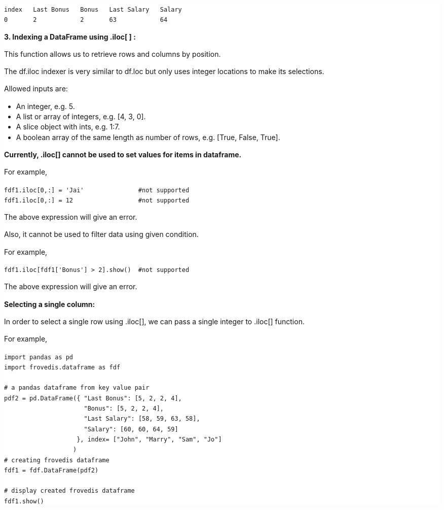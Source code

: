     index   Last Bonus   Bonus   Last Salary   Salary
    0       2            2       63            64

**3. Indexing a DataFrame using .iloc[ ] :**  

This function allows us to retrieve rows and columns by position.  

The df.iloc indexer is very similar to df.loc but only uses integer locations 
to make its selections.  

Allowed inputs are:  

- An integer, e.g. 5.  
- A list or array of integers, e.g. [4, 3, 0].  
- A slice object with ints, e.g. 1:7.  
- A boolean array of the same length as number of rows, e.g. [True, False, True].  

**Currently, .iloc[] cannot be used to set values for items in dataframe.**  

For example,  

    fdf1.iloc[0,:] = 'Jai'               #not supported
    fdf1.iloc[0,:] = 12                  #not supported

The above expression will give an error.  

Also, it cannot be used to filter data using given condition.  

For example,  

    fdf1.iloc[fdf1['Bonus'] > 2].show()  #not supported

The above expression will give an error.  

**Selecting a single column:**  

In order to select a single row using .iloc[], we can pass a single integer to .iloc[] function.  

For example,  

    import pandas as pd
    import frovedis.dataframe as fdf

    # a pandas dataframe from key value pair
    pdf2 = pd.DataFrame({ "Last Bonus": [5, 2, 2, 4],
                          "Bonus": [5, 2, 2, 4],
                          "Last Salary": [58, 59, 63, 58],
                          "Salary": [60, 60, 64, 59]
                        }, index= ["John", "Marry", "Sam", "Jo"]
                       )
    # creating frovedis dataframe
    fdf1 = fdf.DataFrame(pdf2)

    # display created frovedis dataframe
    fdf1.show()
